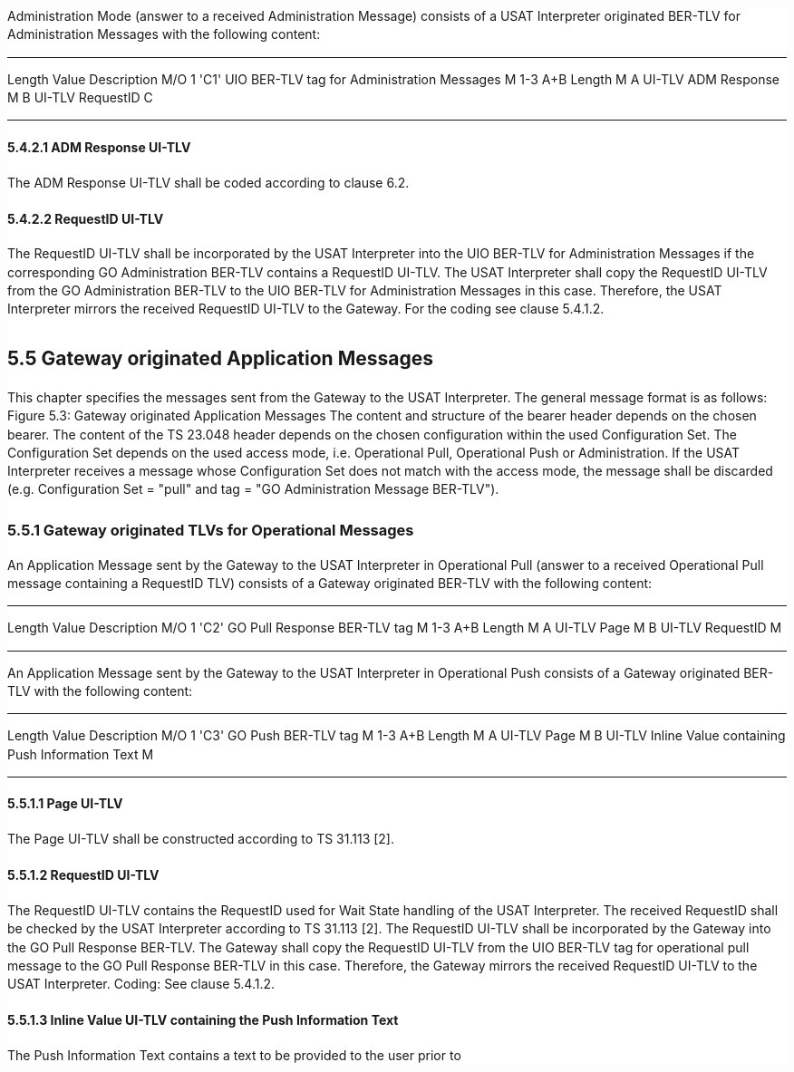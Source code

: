 Administration Mode (answer to a received Administration Message) consists of
a USAT Interpreter originated BER-TLV for Administration Messages with the
following content:
* * *
Length Value Description M/O 1 \'C1\' UIO BER-TLV tag for Administration
Messages M 1-3 A+B Length M A UI-TLV ADM Response M B UI-TLV RequestID C
* * *
#### 5.4.2.1 ADM Response UI-TLV
The ADM Response UI-TLV shall be coded according to clause 6.2.
#### 5.4.2.2 RequestID UI-TLV
The RequestID UI-TLV shall be incorporated by the USAT Interpreter into the
UIO BER-TLV for Administration Messages if the corresponding GO Administration
BER-TLV contains a RequestID UI-TLV. The USAT Interpreter shall copy the
RequestID UI-TLV from the GO Administration BER-TLV to the UIO BER-TLV for
Administration Messages in this case. Therefore, the USAT Interpreter mirrors
the received RequestID UI-TLV to the Gateway.
For the coding see clause 5.4.1.2.
## 5.5 Gateway originated Application Messages
This chapter specifies the messages sent from the Gateway to the USAT
Interpreter.
The general message format is as follows:
Figure 5.3: Gateway originated Application Messages
The content and structure of the bearer header depends on the chosen bearer.
The content of the TS 23.048 header depends on the chosen configuration within
the used Configuration Set. The Configuration Set depends on the used access
mode, i.e. Operational Pull, Operational Push or Administration.
If the USAT Interpreter receives a message whose Configuration Set does not
match with the access mode, the message shall be discarded (e.g. Configuration
Set = \"pull\" and tag = \"GO Administration Message BER-TLV\").
### 5.5.1 Gateway originated TLVs for Operational Messages
An Application Message sent by the Gateway to the USAT Interpreter in
Operational Pull (answer to a received Operational Pull message containing a
RequestID TLV) consists of a Gateway originated BER-TLV with the following
content:
* * *
Length Value Description M/O 1 \'C2\' GO Pull Response BER-TLV tag M 1-3 A+B
Length M A UI-TLV Page M B UI-TLV RequestID M
* * *
An Application Message sent by the Gateway to the USAT Interpreter in
Operational Push consists of a Gateway originated BER-TLV with the following
content:
* * *
Length Value Description M/O 1 \'C3\' GO Push BER-TLV tag M 1-3 A+B Length M A
UI-TLV Page M B UI-TLV Inline Value containing Push Information Text M
* * *
#### 5.5.1.1 Page UI-TLV
The Page UI-TLV shall be constructed according to TS 31.113 [2].
#### 5.5.1.2 RequestID UI-TLV
The RequestID UI-TLV contains the RequestID used for Wait State handling of
the USAT Interpreter. The received RequestID shall be checked by the USAT
Interpreter according to TS 31.113 [2].
The RequestID UI-TLV shall be incorporated by the Gateway into the GO Pull
Response BER-TLV. The Gateway shall copy the RequestID UI-TLV from the UIO
BER-TLV tag for operational pull message to the GO Pull Response BER-TLV in
this case. Therefore, the Gateway mirrors the received RequestID UI-TLV to the
USAT Interpreter.
Coding: See clause 5.4.1.2.
#### 5.5.1.3 Inline Value UI-TLV containing the Push Information Text
The Push Information Text contains a text to be provided to the user prior to